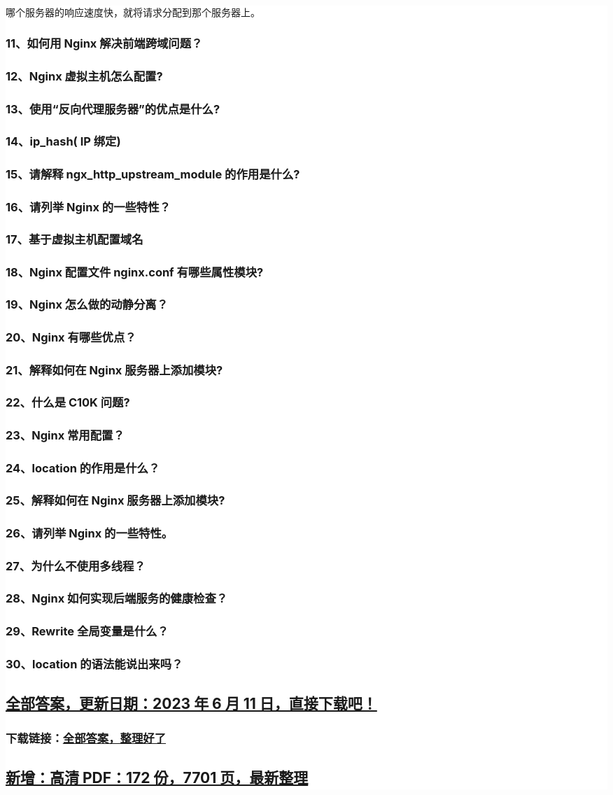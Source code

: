 哪个服务器的响应速度快，就将请求分配到那个服务器上。

### 11、如何用 Nginx 解决前端跨域问题？

### 12、Nginx 虚拟主机怎么配置?

### 13、使用“反向代理服务器”的优点是什么?

### 14、ip_hash( IP 绑定)

### 15、请解释 ngx_http_upstream_module 的作用是什么?

### 16、请列举 Nginx 的一些特性？

### 17、基于虚拟主机配置域名

### 18、Nginx 配置文件 nginx.conf 有哪些属性模块?

### 19、Nginx 怎么做的动静分离？

### 20、Nginx 有哪些优点？

### 21、解释如何在 Nginx 服务器上添加模块?

### 22、什么是 C10K 问题?

### 23、Nginx 常用配置？

### 24、location 的作用是什么？

### 25、解释如何在 Nginx 服务器上添加模块?

### 26、请列举 Nginx 的一些特性。

### 27、为什么不使用多线程？

### 28、Nginx 如何实现后端服务的健康检查？

### 29、Rewrite 全局变量是什么？

### 30、location 的语法能说出来吗？

## [全部答案，更新日期：2023 年 6 月 11 日，直接下载吧！](https://gitlab.gaorta.com/devteam/learning-journey/study-materials-collection/-/tree/master/docs/daan.md)

### 下载链接：[全部答案，整理好了](https://gitlab.gaorta.com/devteam/learning-journey/study-materials-collection/-/tree/master/docs/daan.md)

## [新增：高清 PDF：172 份，7701 页，最新整理](https://gitlab.gaorta.com/devteam/learning-journey/study-materials-collection/-/tree/master/docs/daan.md)
